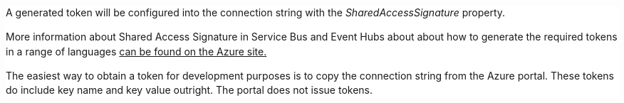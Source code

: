 A generated token will be configured into the connection string with the *SharedAccessSignature* property.   
 
More information about Shared Access Signature in Service Bus and Event Hubs about about how to generate the required tokens 
in a range of languages [can be found on the Azure site.](https://azure.microsoft.com/en-us/documentation/articles/service-bus-sas-overview/) 

The easiest way to obtain a token for development purposes is to copy the connection string from the Azure portal. These tokens
do include key name and key value outright. The portal does not issue tokens.     

